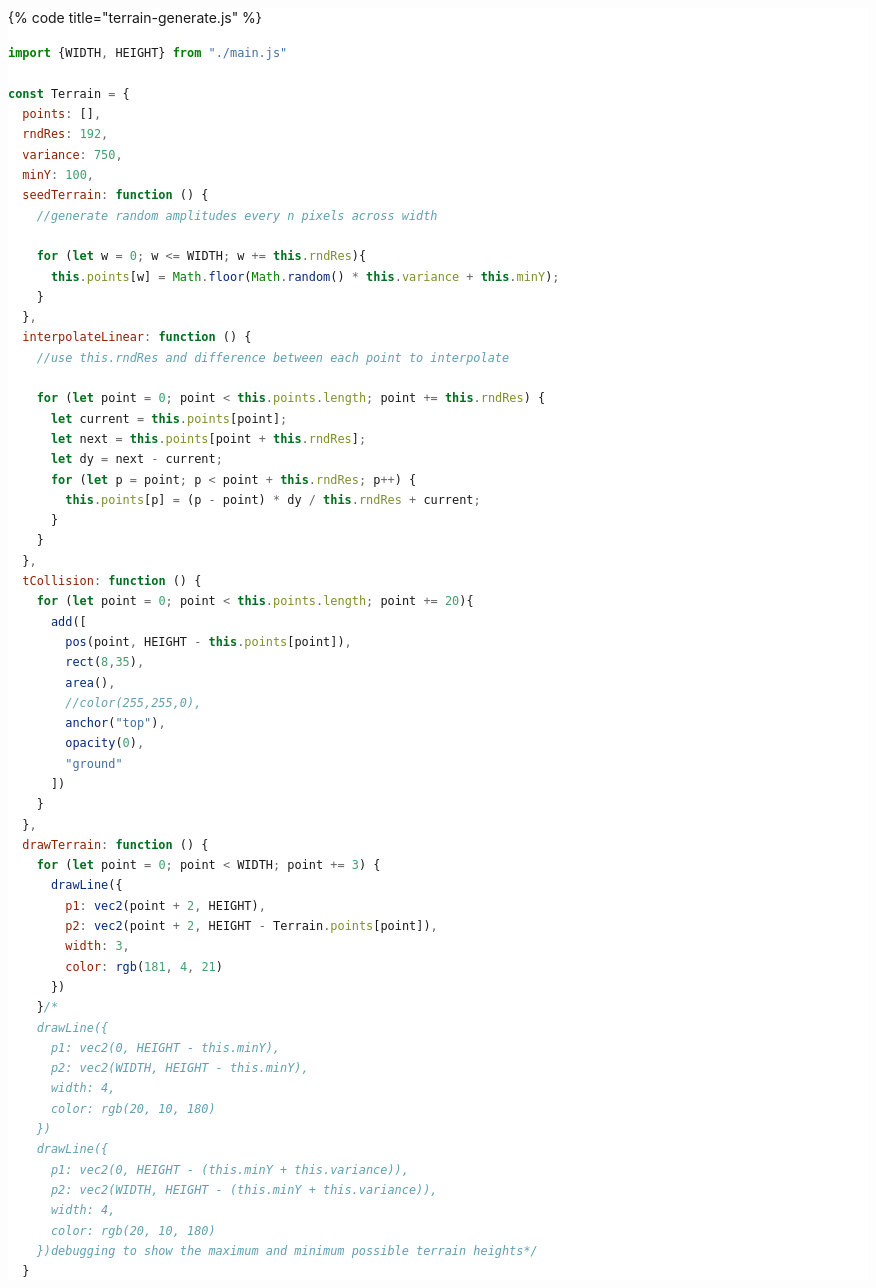 
{% code title="terrain-generate.js" %}
```javascript
import {WIDTH, HEIGHT} from "./main.js"

const Terrain = {
  points: [],
  rndRes: 192,
  variance: 750,
  minY: 100,
  seedTerrain: function () {
    //generate random amplitudes every n pixels across width

    for (let w = 0; w <= WIDTH; w += this.rndRes){
      this.points[w] = Math.floor(Math.random() * this.variance + this.minY);
    }
  },
  interpolateLinear: function () {
    //use this.rndRes and difference between each point to interpolate

    for (let point = 0; point < this.points.length; point += this.rndRes) {
      let current = this.points[point];
      let next = this.points[point + this.rndRes];
      let dy = next - current;
      for (let p = point; p < point + this.rndRes; p++) {
        this.points[p] = (p - point) * dy / this.rndRes + current;
      }
    }
  },
  tCollision: function () {
    for (let point = 0; point < this.points.length; point += 20){
      add([
        pos(point, HEIGHT - this.points[point]),
        rect(8,35),
        area(),
        //color(255,255,0),
        anchor("top"),
        opacity(0),
        "ground"
      ])
    }
  }, 
  drawTerrain: function () {
    for (let point = 0; point < WIDTH; point += 3) {
      drawLine({
        p1: vec2(point + 2, HEIGHT),
        p2: vec2(point + 2, HEIGHT - Terrain.points[point]),
        width: 3,
        color: rgb(181, 4, 21)
      })
    }/*
    drawLine({
      p1: vec2(0, HEIGHT - this.minY),
      p2: vec2(WIDTH, HEIGHT - this.minY),
      width: 4,
      color: rgb(20, 10, 180)
    })
    drawLine({
      p1: vec2(0, HEIGHT - (this.minY + this.variance)),
      p2: vec2(WIDTH, HEIGHT - (this.minY + this.variance)),
      width: 4,
      color: rgb(20, 10, 180)
    })debugging to show the maximum and minimum possible terrain heights*/
  }
```
